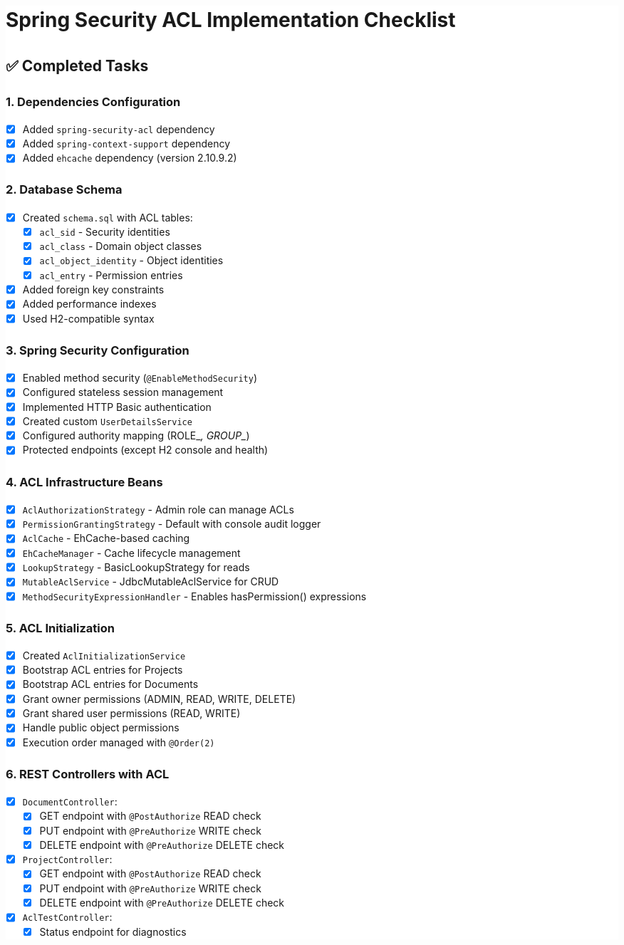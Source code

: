 # Spring Security ACL Implementation Checklist

## ✅ Completed Tasks

### 1. Dependencies Configuration
- [x] Added `spring-security-acl` dependency
- [x] Added `spring-context-support` dependency  
- [x] Added `ehcache` dependency (version 2.10.9.2)

### 2. Database Schema
- [x] Created `schema.sql` with ACL tables:
  - [x] `acl_sid` - Security identities
  - [x] `acl_class` - Domain object classes
  - [x] `acl_object_identity` - Object identities
  - [x] `acl_entry` - Permission entries
- [x] Added foreign key constraints
- [x] Added performance indexes
- [x] Used H2-compatible syntax

### 3. Spring Security Configuration
- [x] Enabled method security (`@EnableMethodSecurity`)
- [x] Configured stateless session management
- [x] Implemented HTTP Basic authentication
- [x] Created custom `UserDetailsService`
- [x] Configured authority mapping (ROLE_*, GROUP_*)
- [x] Protected endpoints (except H2 console and health)

### 4. ACL Infrastructure Beans
- [x] `AclAuthorizationStrategy` - Admin role can manage ACLs
- [x] `PermissionGrantingStrategy` - Default with console audit logger
- [x] `AclCache` - EhCache-based caching
- [x] `EhCacheManager` - Cache lifecycle management
- [x] `LookupStrategy` - BasicLookupStrategy for reads
- [x] `MutableAclService` - JdbcMutableAclService for CRUD
- [x] `MethodSecurityExpressionHandler` - Enables hasPermission() expressions

### 5. ACL Initialization
- [x] Created `AclInitializationService`
- [x] Bootstrap ACL entries for Projects
- [x] Bootstrap ACL entries for Documents
- [x] Grant owner permissions (ADMIN, READ, WRITE, DELETE)
- [x] Grant shared user permissions (READ, WRITE)
- [x] Handle public object permissions
- [x] Execution order managed with `@Order(2)`

### 6. REST Controllers with ACL
- [x] `DocumentController`:
  - [x] GET endpoint with `@PostAuthorize` READ check
  - [x] PUT endpoint with `@PreAuthorize` WRITE check
  - [x] DELETE endpoint with `@PreAuthorize` DELETE check
- [x] `ProjectController`:
  - [x] GET endpoint with `@PostAuthorize` READ check
  - [x] PUT endpoint with `@PreAuthorize` WRITE check
  - [x] DELETE endpoint with `@PreAuthorize` DELETE check
- [x] `AclTestController`:
  - [x] Status endpoint for diagnostics
